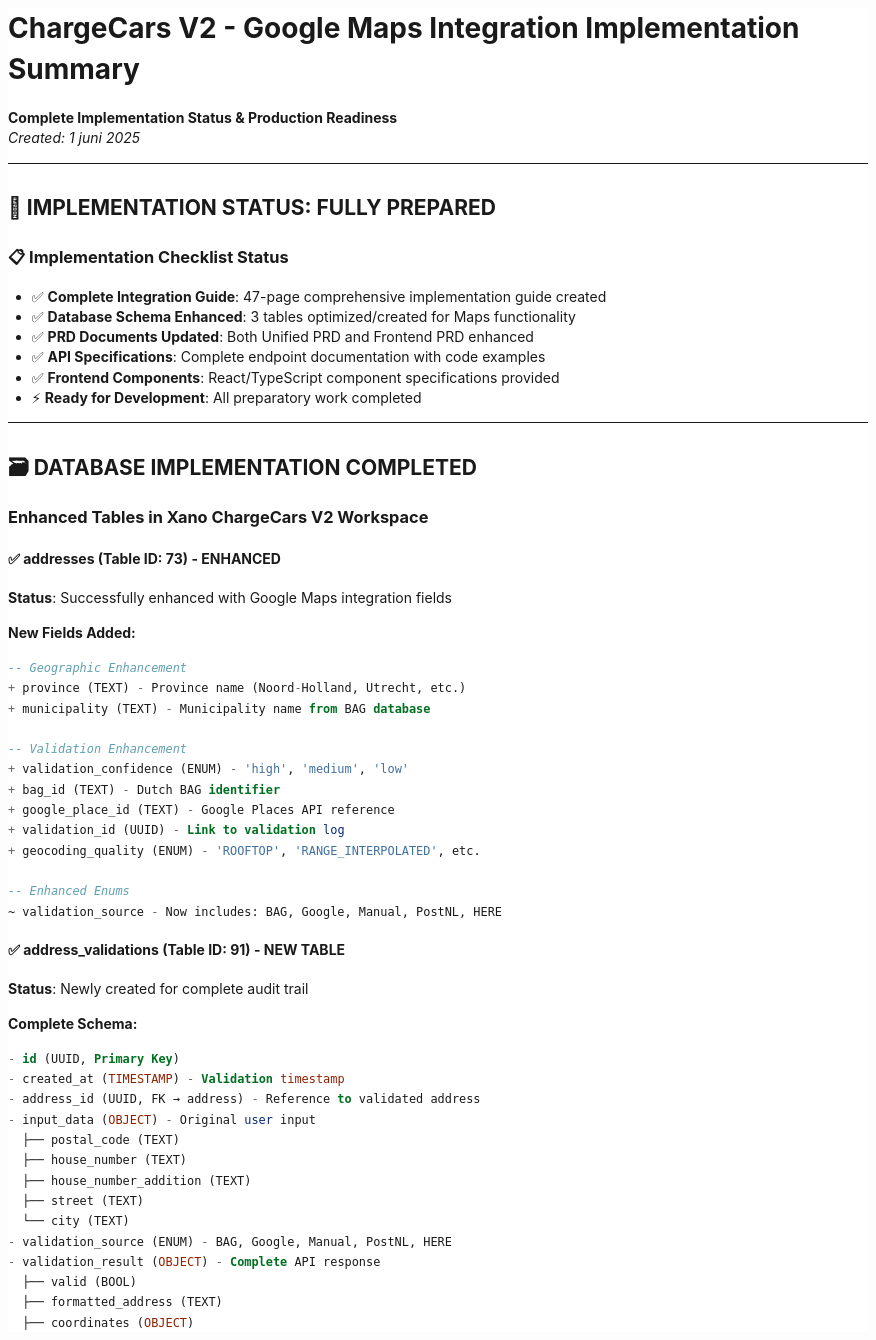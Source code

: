 # ChargeCars V2 - Google Maps Integration Implementation Summary
**Complete Implementation Status & Production Readiness**  
*Created: 1 juni 2025*

---

## 🎯 **IMPLEMENTATION STATUS: FULLY PREPARED**

### **📋 Implementation Checklist Status**
- ✅ **Complete Integration Guide**: 47-page comprehensive implementation guide created
- ✅ **Database Schema Enhanced**: 3 tables optimized/created for Maps functionality
- ✅ **PRD Documents Updated**: Both Unified PRD and Frontend PRD enhanced
- ✅ **API Specifications**: Complete endpoint documentation with code examples
- ✅ **Frontend Components**: React/TypeScript component specifications provided
- ⚡ **Ready for Development**: All preparatory work completed

---

## 🗃️ **DATABASE IMPLEMENTATION COMPLETED**

### **Enhanced Tables in Xano ChargeCars V2 Workspace**

#### **✅ addresses (Table ID: 73) - ENHANCED**
**Status**: Successfully enhanced with Google Maps integration fields

**New Fields Added:**
```sql
-- Geographic Enhancement
+ province (TEXT) - Province name (Noord-Holland, Utrecht, etc.)
+ municipality (TEXT) - Municipality name from BAG database

-- Validation Enhancement  
+ validation_confidence (ENUM) - 'high', 'medium', 'low'
+ bag_id (TEXT) - Dutch BAG identifier
+ google_place_id (TEXT) - Google Places API reference
+ validation_id (UUID) - Link to validation log
+ geocoding_quality (ENUM) - 'ROOFTOP', 'RANGE_INTERPOLATED', etc.

-- Enhanced Enums
~ validation_source - Now includes: BAG, Google, Manual, PostNL, HERE
```

#### **✅ address_validations (Table ID: 91) - NEW TABLE**
**Status**: Newly created for complete audit trail

**Complete Schema:**
```sql
- id (UUID, Primary Key)
- created_at (TIMESTAMP) - Validation timestamp
- address_id (UUID, FK → address) - Reference to validated address
- input_data (OBJECT) - Original user input
  ├── postal_code (TEXT)
  ├── house_number (TEXT) 
  ├── house_number_addition (TEXT)
  ├── street (TEXT)
  └── city (TEXT)
- validation_source (ENUM) - BAG, Google, Manual, PostNL, HERE
- validation_result (OBJECT) - Complete API response
  ├── valid (BOOL)
  ├── formatted_address (TEXT)
  ├── coordinates (OBJECT)
```